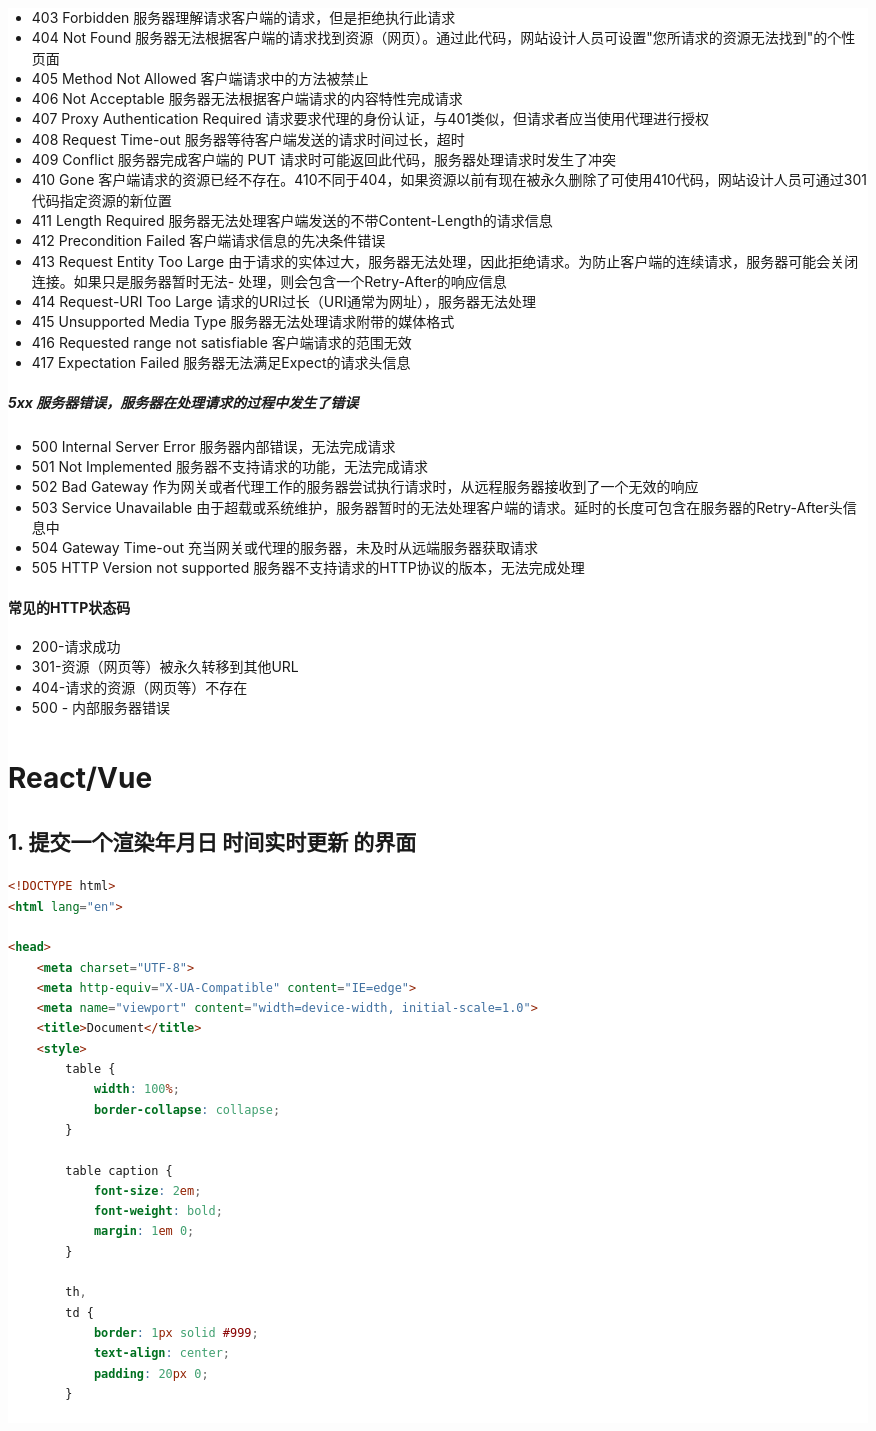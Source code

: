 - 403	Forbidden	服务器理解请求客户端的请求，但是拒绝执行此请求
- 404	Not Found	服务器无法根据客户端的请求找到资源（网页）。通过此代码，网站设计人员可设置"您所请求的资源无法找到"的个性页面
- 405	Method Not Allowed	客户端请求中的方法被禁止
- 406	Not Acceptable	服务器无法根据客户端请求的内容特性完成请求
- 407	Proxy Authentication Required	请求要求代理的身份认证，与401类似，但请求者应当使用代理进行授权
- 408	Request Time-out	服务器等待客户端发送的请求时间过长，超时
- 409	Conflict	服务器完成客户端的 PUT 请求时可能返回此代码，服务器处理请求时发生了冲突
- 410	Gone	客户端请求的资源已经不存在。410不同于404，如果资源以前有现在被永久删除了可使用410代码，网站设计人员可通过301代码指定资源的新位置
- 411	Length Required	服务器无法处理客户端发送的不带Content-Length的请求信息
- 412	Precondition Failed	客户端请求信息的先决条件错误
- 413	Request Entity Too Large	由于请求的实体过大，服务器无法处理，因此拒绝请求。为防止客户端的连续请求，服务器可能会关闭连接。如果只是服务器暂时无法- 处理，则会包含一个Retry-After的响应信息
- 414	Request-URI Too Large	请求的URI过长（URI通常为网址），服务器无法处理
- 415	Unsupported Media Type	服务器无法处理请求附带的媒体格式
- 416	Requested range not satisfiable	客户端请求的范围无效
- 417	Expectation Failed	服务器无法满足Expect的请求头信息
##### 5xx	服务器错误，服务器在处理请求的过程中发生了错误
- 500	Internal Server Error	服务器内部错误，无法完成请求
- 501	Not Implemented	服务器不支持请求的功能，无法完成请求
- 502	Bad Gateway	作为网关或者代理工作的服务器尝试执行请求时，从远程服务器接收到了一个无效的响应
- 503	Service Unavailable	由于超载或系统维护，服务器暂时的无法处理客户端的请求。延时的长度可包含在服务器的Retry-After头信息中
- 504	Gateway Time-out	充当网关或代理的服务器，未及时从远端服务器获取请求
- 505	HTTP Version not supported	服务器不支持请求的HTTP协议的版本，无法完成处理
#### 常见的HTTP状态码
- 200-请求成功
- 301-资源（网页等）被永久转移到其他URL
- 404-请求的资源（网页等）不存在
- 500 - 内部服务器错误



# React/Vue

## 1. 提交一个渲染年月日 时间实时更新 的界面
```html
<!DOCTYPE html>
<html lang="en">

<head>
    <meta charset="UTF-8">
    <meta http-equiv="X-UA-Compatible" content="IE=edge">
    <meta name="viewport" content="width=device-width, initial-scale=1.0">
    <title>Document</title>
    <style>
        table {
            width: 100%;
            border-collapse: collapse;
        }
        
        table caption {
            font-size: 2em;
            font-weight: bold;
            margin: 1em 0;
        }
        
        th,
        td {
            border: 1px solid #999;
            text-align: center;
            padding: 20px 0;
        }
        
```
